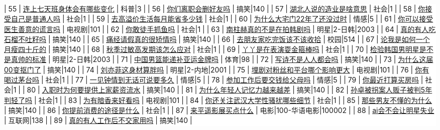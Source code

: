 | 55 | [连上七天班身体会有哪些变化](https://s.weibo.com/weibo?q=%23%E8%BF%9E%E4%B8%8A%E4%B8%83%E5%A4%A9%E7%8F%AD%E8%BA%AB%E4%BD%93%E4%BC%9A%E6%9C%89%E5%93%AA%E4%BA%9B%E5%8F%98%E5%8C%96%23) | 科普|3 |
| 56 | [你们离职会删好友吗](https://s.weibo.com/weibo?q=%23%E4%BD%A0%E4%BB%AC%E7%A6%BB%E8%81%8C%E4%BC%9A%E5%88%A0%E5%A5%BD%E5%8F%8B%E5%90%97%23) | 搞笑|140 |
| 57 | [湖北人说的造业是啥意思](https://s.weibo.com/weibo?q=%23%E6%B9%96%E5%8C%97%E4%BA%BA%E8%AF%B4%E7%9A%84%E9%80%A0%E4%B8%9A%E6%98%AF%E5%95%A5%E6%84%8F%E6%80%9D%23) | 社会|1 |
| 58 | [你接受自己是普通人吗](https://s.weibo.com/weibo?q=%23%E4%BD%A0%E6%8E%A5%E5%8F%97%E8%87%AA%E5%B7%B1%E6%98%AF%E6%99%AE%E9%80%9A%E4%BA%BA%E5%90%97%23) | 社会|1 |
| 59 | [去高溢价生活每月能省多少钱](https://s.weibo.com/weibo?q=%23%E5%8E%BB%E9%AB%98%E6%BA%A2%E4%BB%B7%E7%94%9F%E6%B4%BB%E6%AF%8F%E6%9C%88%E8%83%BD%E7%9C%81%E5%A4%9A%E5%B0%91%E9%92%B1%23) | 社会|1 |
| 60 | [为什么大宅门22年了还没过时](https://s.weibo.com/weibo?q=%23%E4%B8%BA%E4%BB%80%E4%B9%88%E5%A4%A7%E5%AE%85%E9%97%A822%E5%B9%B4%E4%BA%86%E8%BF%98%E6%B2%A1%E8%BF%87%E6%97%B6%23) | 情感|5 |
| 61 | [你可以接受医生善意的谎言吗](https://s.weibo.com/weibo?q=%23%E4%BD%A0%E5%8F%AF%E4%BB%A5%E6%8E%A5%E5%8F%97%E5%8C%BB%E7%94%9F%E5%96%84%E6%84%8F%E7%9A%84%E8%B0%8E%E8%A8%80%E5%90%97%23) | 电视剧|101 |
| 62 | [你敢徒手抓鱼吗](https://s.weibo.com/weibo?q=%23%E4%BD%A0%E6%95%A2%E5%BE%92%E6%89%8B%E6%8A%93%E9%B1%BC%E5%90%97%23) | 社会|1 |
| 63 | [南柱赫真的不是在拍韩剧吗](https://s.weibo.com/weibo?q=%23%E5%8D%97%E6%9F%B1%E8%B5%AB%E7%9C%9F%E7%9A%84%E4%B8%8D%E6%98%AF%E5%9C%A8%E6%8B%8D%E9%9F%A9%E5%89%A7%E5%90%97%23) | 明星|2-日韩|2003 |
| 64 | [真的有人吃石榴不吐籽吗](https://s.weibo.com/weibo?q=%23%E7%9C%9F%E7%9A%84%E6%9C%89%E4%BA%BA%E5%90%83%E7%9F%B3%E6%A6%B4%E4%B8%8D%E5%90%90%E7%B1%BD%E5%90%97%23) | 搞笑|140 |
| 65 | [痛经请假真的很矫情吗](https://s.weibo.com/weibo?q=%23%E7%97%9B%E7%BB%8F%E8%AF%B7%E5%81%87%E7%9C%9F%E7%9A%84%E5%BE%88%E7%9F%AB%E6%83%85%E5%90%97%23) | 搞笑|140 |
| 66 | [去朋友家吃完饭该不该收拾](https://s.weibo.com/weibo?q=%23%E5%8E%BB%E6%9C%8B%E5%8F%8B%E5%AE%B6%E5%90%83%E5%AE%8C%E9%A5%AD%E8%AF%A5%E4%B8%8D%E8%AF%A5%E6%94%B6%E6%8B%BE%23) | 校园|514 |
| 67 | [论我是如何一个月瘦四十斤的](https://s.weibo.com/weibo?q=%23%E8%AE%BA%E6%88%91%E6%98%AF%E5%A6%82%E4%BD%95%E4%B8%80%E4%B8%AA%E6%9C%88%E7%98%A6%E5%9B%9B%E5%8D%81%E6%96%A4%E7%9A%84%23) | 搞笑|140 |
| 68 | [秋季过敏高发期该怎么应对](https://s.weibo.com/weibo?q=%23%E7%A7%8B%E5%AD%A3%E8%BF%87%E6%95%8F%E9%AB%98%E5%8F%91%E6%9C%9F%E8%AF%A5%E6%80%8E%E4%B9%88%E5%BA%94%E5%AF%B9%23) | 社会|1 |
| 69 | [丫丫是在表演耍金箍棒吗](https://s.weibo.com/weibo?q=%23%E4%B8%AB%E4%B8%AB%E6%98%AF%E5%9C%A8%E8%A1%A8%E6%BC%94%E8%80%8D%E9%87%91%E7%AE%8D%E6%A3%92%E5%90%97%23) | 社会|1 |
| 70 | [检验韩国男明星是不是真帅的标准](https://s.weibo.com/weibo?q=%23%E6%A3%80%E9%AA%8C%E9%9F%A9%E5%9B%BD%E7%94%B7%E6%98%8E%E6%98%9F%E6%98%AF%E4%B8%8D%E6%98%AF%E7%9C%9F%E5%B8%85%E7%9A%84%E6%A0%87%E5%87%86%23) | 明星|2-日韩|2003 |
| 71 | [中国男篮能递补亚运金牌吗](https://s.weibo.com/weibo?q=%23%E4%B8%AD%E5%9B%BD%E7%94%B7%E7%AF%AE%E8%83%BD%E9%80%92%E8%A1%A5%E4%BA%9A%E8%BF%90%E9%87%91%E7%89%8C%E5%90%97%23) | 体育|98 |
| 72 | [写诗不是人人都会吗](https://s.weibo.com/weibo?q=%23%E5%86%99%E8%AF%97%E4%B8%8D%E6%98%AF%E4%BA%BA%E4%BA%BA%E9%83%BD%E4%BC%9A%E5%90%97%23) | 搞笑|140 |
| 73 | [为什么这届00变抠门了](https://s.weibo.com/weibo?q=%23%E4%B8%BA%E4%BB%80%E4%B9%88%E8%BF%99%E5%B1%8A00%E5%8F%98%E6%8A%A0%E9%97%A8%E4%BA%86%23) | 搞笑|140 |
| 74 | [刘亦菲这身材算胖吗](https://s.weibo.com/weibo?q=%23%E5%88%98%E4%BA%A6%E8%8F%B2%E8%BF%99%E8%BA%AB%E6%9D%90%E7%AE%97%E8%83%96%E5%90%97%23) | 明星|2-内地|2001 |
| 75 | [埋剧对粉丝和平台哪个影响更大](https://s.weibo.com/weibo?q=%23%E5%9F%8B%E5%89%A7%E5%AF%B9%E7%B2%89%E4%B8%9D%E5%92%8C%E5%B9%B3%E5%8F%B0%E5%93%AA%E4%B8%AA%E5%BD%B1%E5%93%8D%E6%9B%B4%E5%A4%A7%23) | 电视剧|101 |
| 76 | [你有喝过茅台吗](https://s.weibo.com/weibo?q=%23%E4%BD%A0%E6%9C%89%E5%96%9D%E8%BF%87%E8%8C%85%E5%8F%B0%E5%90%97%23) | 社会|1 |
| 77 | [一见钟情到无话可说要多久](https://s.weibo.com/weibo?q=%23%E4%B8%80%E8%A7%81%E9%92%9F%E6%83%85%E5%88%B0%E6%97%A0%E8%AF%9D%E5%8F%AF%E8%AF%B4%E8%A6%81%E5%A4%9A%E4%B9%85%23) | 情感|5 |
| 78 | [参加工作后要交钱给父母吗](https://s.weibo.com/weibo?q=%23%E5%8F%82%E5%8A%A0%E5%B7%A5%E4%BD%9C%E5%90%8E%E8%A6%81%E4%BA%A4%E9%92%B1%E7%BB%99%E7%88%B6%E6%AF%8D%E5%90%97%23) | 情感|5 |
| 79 | [你最近打算买房吗](https://s.weibo.com/weibo?q=%23%E4%BD%A0%E6%9C%80%E8%BF%91%E6%89%93%E7%AE%97%E4%B9%B0%E6%88%BF%E5%90%97%23) | 社会|1 |
| 80 | [入职时为何要提供上家薪资流水](https://s.weibo.com/weibo?q=%23%E5%85%A5%E8%81%8C%E6%97%B6%E4%B8%BA%E4%BD%95%E8%A6%81%E6%8F%90%E4%BE%9B%E4%B8%8A%E5%AE%B6%E8%96%AA%E8%B5%84%E6%B5%81%E6%B0%B4%23) | 搞笑|140 |
| 81 | [为什么年轻人记忆力越来越差](https://s.weibo.com/weibo?q=%23%E4%B8%BA%E4%BB%80%E4%B9%88%E5%B9%B4%E8%BD%BB%E4%BA%BA%E8%AE%B0%E5%BF%86%E5%8A%9B%E8%B6%8A%E6%9D%A5%E8%B6%8A%E5%B7%AE%23) | 搞笑|140 |
| 82 | [孙卓被拐案人贩子被判5年判轻了吗](https://s.weibo.com/weibo?q=%23%E5%AD%99%E5%8D%93%E8%A2%AB%E6%8B%90%E6%A1%88%E4%BA%BA%E8%B4%A9%E5%AD%90%E8%A2%AB%E5%88%A45%E5%B9%B4%E5%88%A4%E8%BD%BB%E4%BA%86%E5%90%97%23) | 社会|1 |
| 83 | [为有暗香来好看吗](https://s.weibo.com/weibo?q=%23%E4%B8%BA%E6%9C%89%E6%9A%97%E9%A6%99%E6%9D%A5%E5%A5%BD%E7%9C%8B%E5%90%97%23) | 电视剧|101 |
| 84 | [你还关注武汉大学性骚扰哪些细节](https://s.weibo.com/weibo?q=%23%E4%BD%A0%E8%BF%98%E5%85%B3%E6%B3%A8%E6%AD%A6%E6%B1%89%E5%A4%A7%E5%AD%A6%E6%80%A7%E9%AA%9A%E6%89%B0%E5%93%AA%E4%BA%9B%E7%BB%86%E8%8A%82%23) | 社会|1 |
| 85 | [那些男友不懂的为什么](https://s.weibo.com/weibo?q=%23%E9%82%A3%E4%BA%9B%E7%94%B7%E5%8F%8B%E4%B8%8D%E6%87%82%E7%9A%84%E4%B8%BA%E4%BB%80%E4%B9%88%23) | 搞笑|140 |
| 86 | [你提前消费的途径是什么](https://s.weibo.com/weibo?q=%23%E4%BD%A0%E6%8F%90%E5%89%8D%E6%B6%88%E8%B4%B9%E7%9A%84%E9%80%94%E5%BE%84%E6%98%AF%E4%BB%80%E4%B9%88%23) | 社会|1 |
| 87 | [来平遥影展买点什么](https://s.weibo.com/weibo?q=%23%E6%9D%A5%E5%B9%B3%E9%81%A5%E5%BD%B1%E5%B1%95%E4%B9%B0%E7%82%B9%E4%BB%80%E4%B9%88%23) | 电影|100-华语电影|100002 |
| 88 | [ai会不会让明星失业](https://s.weibo.com/weibo?q=%23ai%E4%BC%9A%E4%B8%8D%E4%BC%9A%E8%AE%A9%E6%98%8E%E6%98%9F%E5%A4%B1%E4%B8%9A%23) | 互联网|138 |
| 89 | [真的有人工作后不交家用吗](https://s.weibo.com/weibo?q=%23%E7%9C%9F%E7%9A%84%E6%9C%89%E4%BA%BA%E5%B7%A5%E4%BD%9C%E5%90%8E%E4%B8%8D%E4%BA%A4%E5%AE%B6%E7%94%A8%E5%90%97%23) | 搞笑|140 |